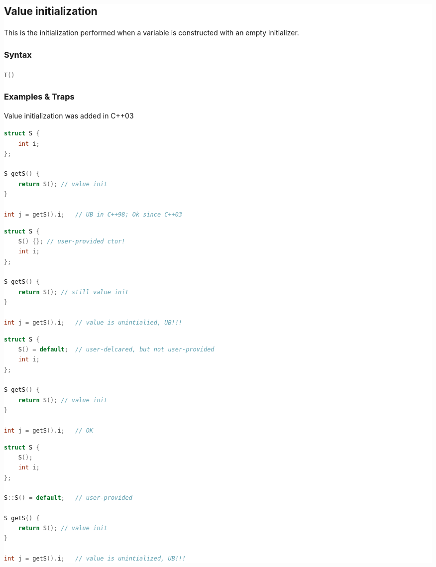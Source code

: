 ## Value initialization

This is the initialization performed when a variable is constructed with an empty initializer.

### Syntax

```cpp
T()
```

### Examples & Traps

Value initialization was added in C++03

```cpp
struct S {
    int i;
};

S getS() {
    return S(); // value init
}

int j = getS().i;   // UB in C++98; Ok since C++03
```

```cpp
struct S {
    S() {}; // user-provided ctor!
    int i;
};

S getS() {
    return S(); // still value init
}

int j = getS().i;   // value is unintialied, UB!!!
```

```cpp
struct S {
    S() = default;  // user-delcared, but not user-provided
    int i;
};

S getS() {
    return S(); // value init
}

int j = getS().i;   // OK
```

```cpp
struct S {
    S();
    int i;
};

S::S() = default;   // user-provided

S getS() {
    return S(); // value init
}

int j = getS().i;   // value is unintialized, UB!!!
```
